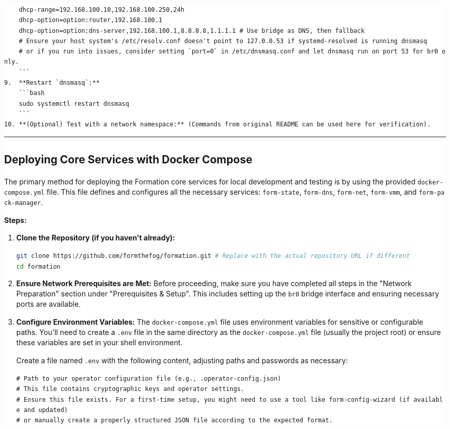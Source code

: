         dhcp-range=192.168.100.10,192.168.100.250,24h
        dhcp-option=option:router,192.168.100.1
        dhcp-option=option:dns-server,192.168.100.1,8.8.8.8,1.1.1.1 # Use bridge as DNS, then fallback
        # Ensure your host system's /etc/resolv.conf doesn't point to 127.0.0.53 if systemd-resolved is running dnsmasq
        # or if you run into issues, consider setting `port=0` in /etc/dnsmasq.conf and let dnsmasq run on port 53 for br0 only.
        ```
    9.  **Restart `dnsmasq`:**
        ```bash
        sudo systemctl restart dnsmasq
        ```
    10. **(Optional) Test with a network namespace:** (Commands from original README can be used here for verification).

---

## Deploying Core Services with Docker Compose

The primary method for deploying the Formation core services for local development and testing is by using the provided `docker-compose.yml` file. This file defines and configures all the necessary services: `form-state`, `form-dns`, `form-net`, `form-vmm`, and `form-pack-manager`.

**Steps:**

1.  **Clone the Repository (if you haven't already):**
    ```bash
    git clone https://github.com/formthefog/formation.git # Replace with the actual repository URL if different
    cd formation
    ```

2.  **Ensure Network Prerequisites are Met:**
    Before proceeding, make sure you have completed all steps in the "Network Preparation" section under "Prerequisites & Setup". This includes setting up the `br0` bridge interface and ensuring necessary ports are available.

3.  **Configure Environment Variables:**
    The `docker-compose.yml` file uses environment variables for sensitive or configurable paths. You'll need to create a `.env` file in the same directory as the `docker-compose.yml` file (usually the project root) or ensure these variables are set in your shell environment.

    Create a file named `.env` with the following content, adjusting paths and passwords as necessary:

    ```env
    # Path to your operator configuration file (e.g., .operator-config.json)
    # This file contains cryptographic keys and operator settings.
    # Ensure this file exists. For a first-time setup, you might need to use a tool like form-config-wizard (if available and updated)
    # or manually create a properly structured JSON file according to the expected format.